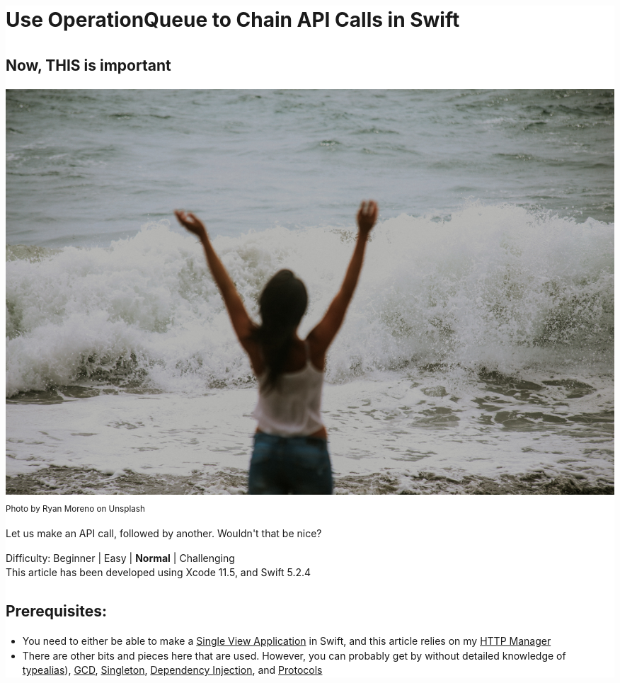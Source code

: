 # Use OperationQueue to Chain API Calls in Swift
## Now, THIS is important

![Photo by Ryan Moreno on Unsplash](Images/ryan-moreno-9Lv4-DwpzEo-unsplash.jpg)<br/>
<sub>Photo by Ryan Moreno on Unsplash<sub>

Let us make an API call, followed by another. Wouldn't that be nice?

Difficulty: Beginner | Easy | **Normal** | Challenging<br/>
This article has been developed using Xcode 11.5, and Swift 5.2.4

## Prerequisites: 
* You need to either be able to make a [Single View Application](https://medium.com/swlh/your-first-ios-application-using-xcode-9983cf6efb71) in Swift, and this article relies on my [HTTP Manager](https://medium.com/@stevenpcurtis.sc/my-basic-httpmanager-in-swift-db2be1e340c2)
* There are other bits and pieces here that are used. However, you can probably get by without detailed knowledge of [typealias](https://medium.com/@stevenpcurtis.sc/type-alias-for-readability-in-swift-b5d60de4aee1)), [GCD](https://medium.com/swift-coding/concurrency-and-grand-central-dispatch-in-swift-gcd-f0ae063973c2), [Singleton](
https://medium.com/@stevenpcurtis.sc/singleton-in-swift-8da9bea06339), [Dependency Injection](https://medium.com/@stevenpcurtis.sc/learning-dependency-injection-using-swift-c94183742187), and [Protocols](https://medium.com/@stevenpcurtis.sc/protocols-in-swift-f46c31283b18)
